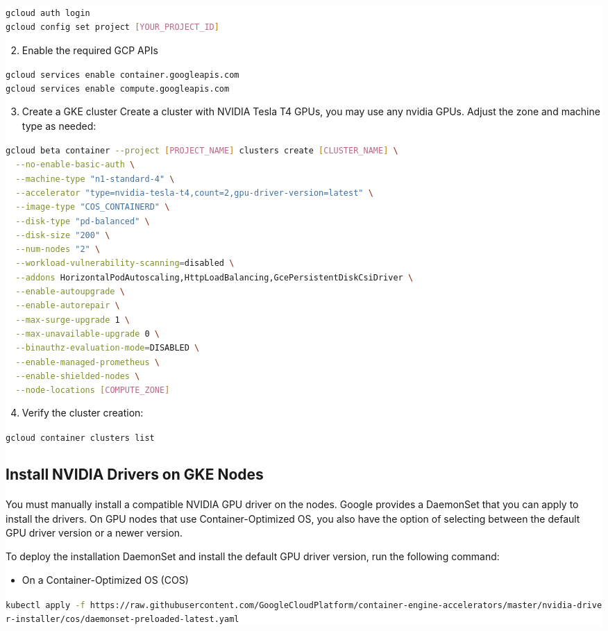 ```bash
gcloud auth login
gcloud config set project [YOUR_PROJECT_ID]
```

2. Enable the required GCP APIs
```bash
gcloud services enable container.googleapis.com
gcloud services enable compute.googleapis.com
```

3. Create a GKE cluster
Create a cluster with NVIDIA Tesla T4 GPUs, you may use any nvidia GPUs. Adjust the zone and machine type as needed:

```bash 
gcloud beta container --project [PROJECT_NAME] clusters create [CLUSTER_NAME] \
  --no-enable-basic-auth \
  --machine-type "n1-standard-4" \
  --accelerator "type=nvidia-tesla-t4,count=2,gpu-driver-version=latest" \
  --image-type "COS_CONTAINERD" \
  --disk-type "pd-balanced" \
  --disk-size "200" \
  --num-nodes "2" \
  --workload-vulnerability-scanning=disabled \
  --addons HorizontalPodAutoscaling,HttpLoadBalancing,GcePersistentDiskCsiDriver \
  --enable-autoupgrade \
  --enable-autorepair \
  --max-surge-upgrade 1 \
  --max-unavailable-upgrade 0 \
  --binauthz-evaluation-mode=DISABLED \
  --enable-managed-prometheus \
  --enable-shielded-nodes \
  --node-locations [COMPUTE_ZONE]
```

4. Verify the cluster creation:
```bash
gcloud container clusters list
```

## Install NVIDIA Drivers on GKE Nodes

You must manually install a compatible NVIDIA GPU driver on the nodes. Google provides a DaemonSet that you can apply to install the drivers. On GPU nodes that use Container-Optimized OS, you also have the option of selecting between the default GPU driver version or a newer version.

To deploy the installation DaemonSet and install the default GPU driver version, run the following command:

- On a Container-Optimized OS (COS) 
```bash
kubectl apply -f https://raw.githubusercontent.com/GoogleCloudPlatform/container-engine-accelerators/master/nvidia-driver-installer/cos/daemonset-preloaded-latest.yaml
```

